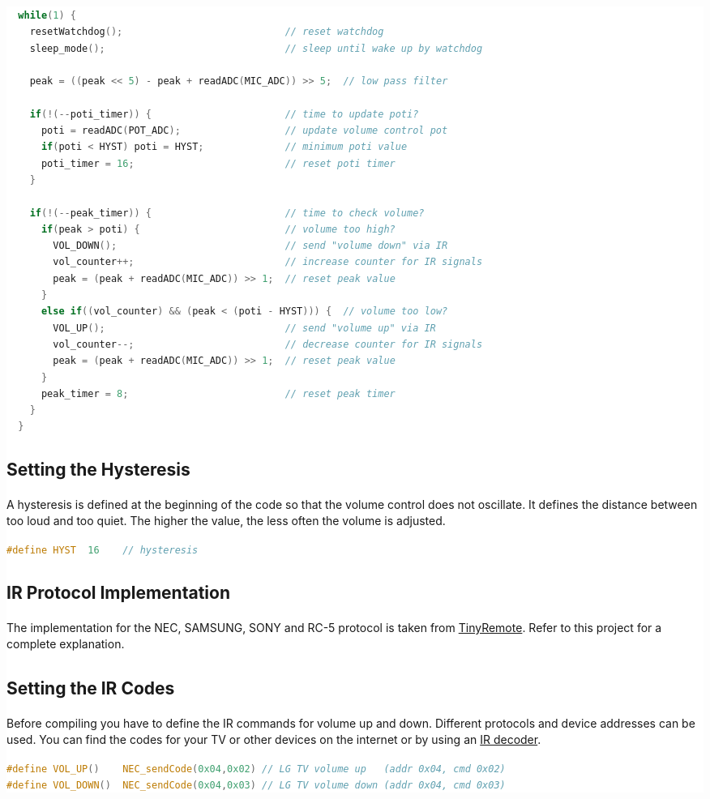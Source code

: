 ```c
  while(1) {
    resetWatchdog();                            // reset watchdog
    sleep_mode();                               // sleep until wake up by watchdog

    peak = ((peak << 5) - peak + readADC(MIC_ADC)) >> 5;  // low pass filter

    if(!(--poti_timer)) {                       // time to update poti?
      poti = readADC(POT_ADC);                  // update volume control pot
      if(poti < HYST) poti = HYST;              // minimum poti value
      poti_timer = 16;                          // reset poti timer
    }

    if(!(--peak_timer)) {                       // time to check volume?
      if(peak > poti) {                         // volume too high?
        VOL_DOWN();                             // send "volume down" via IR
        vol_counter++;                          // increase counter for IR signals
        peak = (peak + readADC(MIC_ADC)) >> 1;  // reset peak value
      }
      else if((vol_counter) && (peak < (poti - HYST))) {  // volume too low?
        VOL_UP();                               // send "volume up" via IR
        vol_counter--;                          // decrease counter for IR signals
        peak = (peak + readADC(MIC_ADC)) >> 1;  // reset peak value
      }
      peak_timer = 8;                           // reset peak timer
    }
  }
```

## Setting the Hysteresis
A hysteresis is defined at the beginning of the code so that the volume control does not oscillate. It defines the distance between too loud and too quiet. The higher the value, the less often the volume is adjusted.

```c
#define HYST  16    // hysteresis
```

## IR Protocol Implementation
The implementation for the NEC, SAMSUNG, SONY and RC-5 protocol is taken from [TinyRemote](https://github.com/wagiminator/ATtiny13-TinyRemote). Refer to this project for a complete explanation.

## Setting the IR Codes
Before compiling you have to define the IR commands for volume up and down. Different protocols and device addresses can be used. You can find the codes for your TV or other devices on the internet or by using an [IR decoder](https://github.com/wagiminator/ATtiny13-TinyDecoder).

```c
#define VOL_UP()    NEC_sendCode(0x04,0x02) // LG TV volume up   (addr 0x04, cmd 0x02)
#define VOL_DOWN()  NEC_sendCode(0x04,0x03) // LG TV volume down (addr 0x04, cmd 0x03)
```
